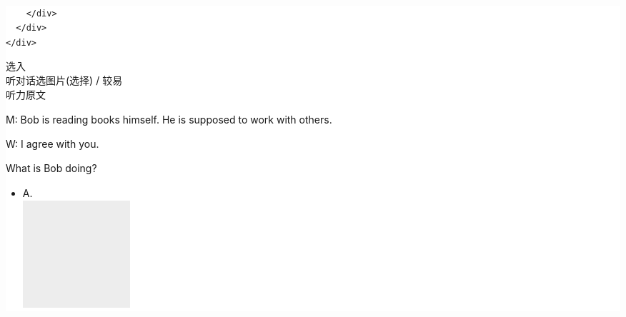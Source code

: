         </div>
      </div>
    </div>
  </div>
  <div style="margin-bottom: 15px;">
    <div data-id="Q_20312124769843" questiontype2id="203000006" class="question-wrapper">
      <div class="card in">
        <div data-v-2964bf90="">
          <div class="question-container">
            <div class="header clearfix">
              <div class="check-btn-wrapper">
                <div class="check-btn">选入</div></div>
              <div class="top-info">
                <!---->
                <span class="info">听对话选图片(选择) / 较易</span></div>
            </div>
            <div class="main">
              <div class="question-main-wrapper question-main-wrapper-base" data-v-2964bf90="">
                <div class="listen-wrapper">
                  <div class="listen-wrapper">
                    <div class="listen-file-wrapper">
                      <div class="audio-wrapper clearfix">
                        <div class="audio-btn play"></div>
                        <div class="audio-play-progress">
                          <div class="progress-bar">
                            <div class="progress-current" style="width: 0px;"></div>
                          </div>
                        </div>
                      </div>
                    </div>
                  </div>
                  <div class="content-desc-wrapper">
                    <div class="content-desc-title">听力原文</div>
                    <div class="content-desc-text">
                      <p style="white-space: normal;" class="visibleNone">M: Bob is reading books himself. He is supposed to work with others.</p>
                      <p style="white-space: normal;" class="hideItem">W: I agree with you.</p></div>
                  </div>
                </div>
                <!---->
                <div class="question-single hideItem">
                  <div class="question-main-content main-content-choice">
                    <div class="content-wrapper">
                      <div class="content-container content-container-base">
                        <!---->
                        <div class="content-detail">
                          <!---->
                          <div class="content-text content-text-base">
                            <div data-v-c4be3578="">What is Bob doing?</div></div>
                        </div>
                      </div>
                    </div>
                    <div class="option-wrapper">
                      <div class="options-container options-container-choice">
                        <ul class="option-list">
                          <li class="option-item correct option-type-img">
                            <div class="option-index">
                              <span data-v-3d34abd2="">A.</span></div>
                            <div class="option-content">
                              <span data-v-3d34abd2="">
                                <div data-v-3d34abd2="">
                                  <img src="data:image/png;base64,iVBORw0KGgoAAAANSUhEUgAAAAEAAAABCAYAAAAfFcSJAAAAAXNSR0IArs4c6QAAAA1JREFUCB1jYGBgEAIAABcAE6nbbT0AAAAASUVORK5CYII=" width="150" height="150" alt="blob.png"></div>
                              </span>